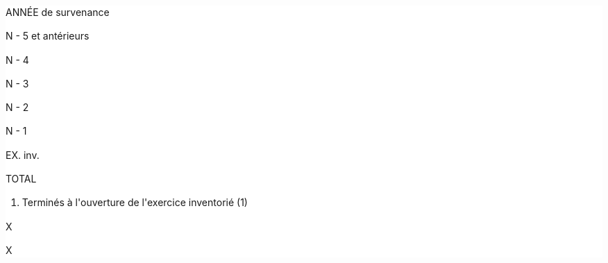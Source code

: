 ANNÉE de survenance

</td>
      <td width="71">

N - 5 et antérieurs

</td>
      <td width="28">

N - 4

</td>
      <td width="28">

N - 3

</td>
      <td width="28">

N - 2

</td>
      <td width="28">

N - 1

</td>
      <td width="28">

EX. inv.

</td>
      <td width="71">

TOTAL

</td>
    </tr>
  </thead>
  <tbody>
    <tr>
      <td>

1. Terminés à l'ouverture de l'exercice inventorié (1)

</td>
      <td>

X

</td>
      <td>
      </td><td>
      </td><td>
      </td><td>
      </td><td>

X

</td>
      <td>
